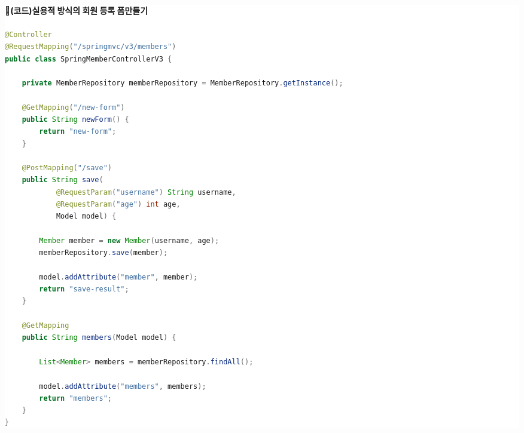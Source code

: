 #### 📌(코드)실용적 방식의 회원 등록 폼만들기

```java
@Controller  
@RequestMapping("/springmvc/v3/members")  
public class SpringMemberControllerV3 {  
  
    private MemberRepository memberRepository = MemberRepository.getInstance();  
  
    @GetMapping("/new-form")  
    public String newForm() {  
        return "new-form";  
    }  
  
    @PostMapping("/save")  
    public String save(  
            @RequestParam("username") String username,  
            @RequestParam("age") int age,  
            Model model) {  
  
        Member member = new Member(username, age);  
        memberRepository.save(member);  
  
        model.addAttribute("member", member);  
        return "save-result";  
    }  
  
    @GetMapping  
    public String members(Model model) {  
  
        List<Member> members = memberRepository.findAll();  
  
        model.addAttribute("members", members);  
        return "members";  
    }  
}
```
